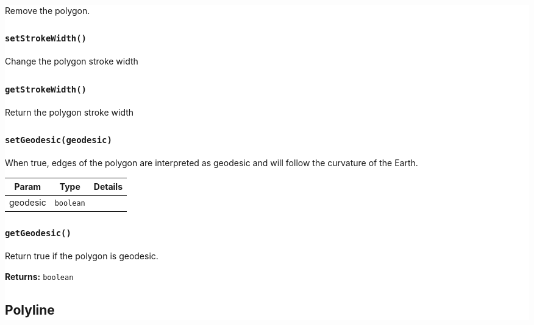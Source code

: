 
Remove the polygon.



<h3><a class="anchor" name="setStrokeWidth" href="#setStrokeWidth"></a><code>setStrokeWidth()</code></h3>




Change the polygon stroke width



<h3><a class="anchor" name="getStrokeWidth" href="#getStrokeWidth"></a><code>getStrokeWidth()</code></h3>




Return the polygon stroke width



<h3><a class="anchor" name="setGeodesic" href="#setGeodesic"></a><code>setGeodesic(geodesic)</code></h3>




When true, edges of the polygon are interpreted as geodesic and will follow the curvature of the Earth.
<table class="table param-table" style="margin:0;">
  <thead>
  <tr>
    <th>Param</th>
    <th>Type</th>
    <th>Details</th>
  </tr>
  </thead>
  <tbody>
  <tr>
    <td>
      geodesic</td>
    <td>
      <code>boolean</code>
    </td>
    <td>
      </td>
  </tr>
  </tbody>
</table>

<h3><a class="anchor" name="getGeodesic" href="#getGeodesic"></a><code>getGeodesic()</code></h3>




Return true if the polygon is geodesic.


<div class="return-value" markdown="1">
  <i class="icon ion-arrow-return-left"></i>
  <b>Returns:</b> <code>boolean</code> 
</div><h2><a class="anchor" name="Polyline" href="#Polyline"></a>Polyline</h2>
